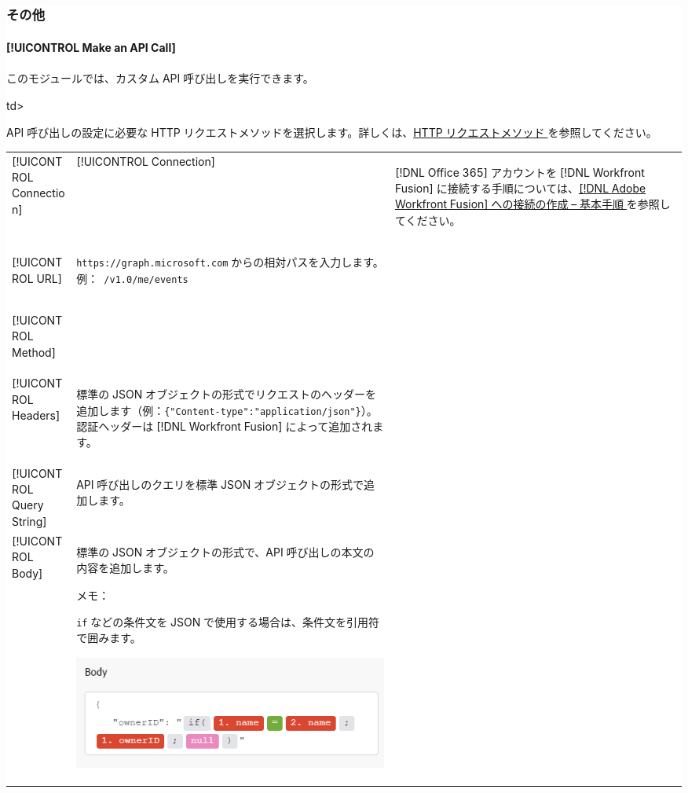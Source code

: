   </tr> 
 </tbody> 
</table>

### その他

#### [!UICONTROL Make an API Call]

このモジュールでは、カスタム API 呼び出しを実行できます。

<table style="table-layout:auto"> 
 <col> 
 <col> 
 <tbody> 
  <tr> 
   <td role="rowheader">[!UICONTROL Connection]</td> 
   <td role="rowheader">[!UICONTROL Connection] </td> 
   <td> <p>[!DNL Office 365] アカウントを [!DNL Workfront Fusion] に接続する手順については、<a href="/help/workfront-fusion/create-scenarios/connect-to-apps/connect-to-fusion-general.md" class="MCXref xref" data-mc-variable-override="">[!DNL Adobe Workfront Fusion] への接続の作成 – 基本手順 </a> を参照してください。</p> </td> 
  </tr> 
  <tr> 
   <td role="rowheader"> <p>[!UICONTROL URL]</p> </td> 
   <td> <p><code>https://graph.microsoft.com</code> からの相対パスを入力します。例：<code> /v1.0/me/events</code></p> </td> 
  </tr> 
  <tr> 
   <td role="rowheader"> <p>[!UICONTROL Method]</p> </td> 
   td&gt; <p>API 呼び出しの設定に必要な HTTP リクエストメソッドを選択します。詳しくは、<a href="/help/workfront-fusion/references/modules/http-request-methods.md" class="MCXref xref" data-mc-variable-override="">HTTP リクエストメソッド </a> を参照してください。</p> </td> 
  </tr> 
  <tr> 
   <td role="rowheader">[!UICONTROL Headers]</td> 
   <td> <p>標準の JSON オブジェクトの形式でリクエストのヘッダーを追加します（例：<code>{"Content-type":"application/json"}</code>）。認証ヘッダーは [!DNL Workfront Fusion] によって追加されます。</p> </td> 
  </tr> 
  <tr> 
   <td role="rowheader">[!UICONTROL Query String]</td> 
   <td> <p> API 呼び出しのクエリを標準 JSON オブジェクトの形式で追加します。</p> </td> 
  </tr> 
  <tr> 
   <td role="rowheader">[!UICONTROL Body]</td> 
   <td> <p>標準の JSON オブジェクトの形式で、API 呼び出しの本文の内容を追加します。</p> <p>メモ：   <p><code>if</code> などの条件文を JSON で使用する場合は、条件文を引用符で囲みます。</p> 
     <div class="example" data-mc-autonum="<b>Example: </b>">  
      <p> <img src="/help/workfront-fusion/references/apps-and-modules/assets/quotes-in-json-350x120.png" style="width: 350;height: 120;"> </p> 
     </div> </p> </td> 
  </tr> 
 </tbody> 
</table>
